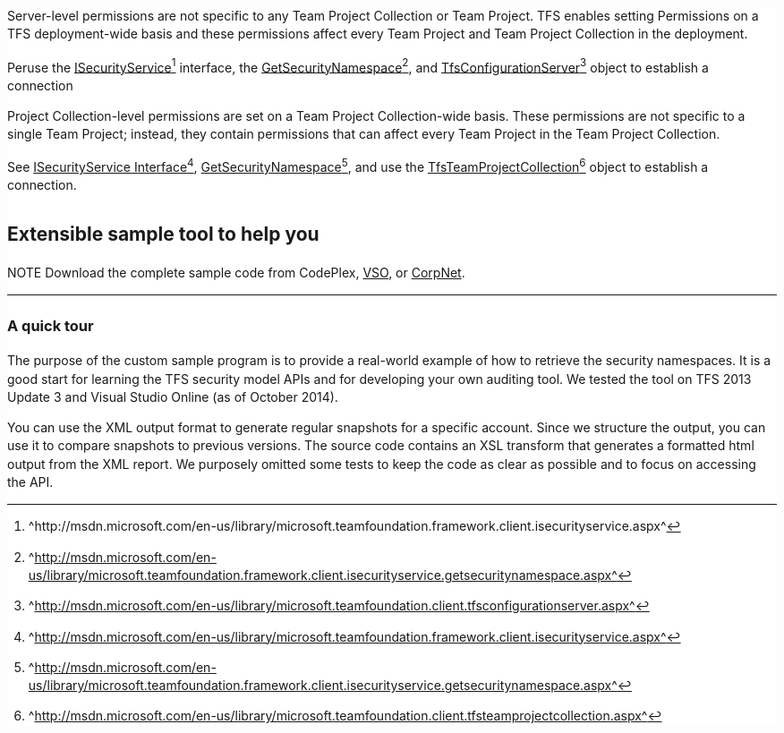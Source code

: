 Server-level permissions are not specific to any Team Project Collection
or Team Project. TFS enables setting Permissions on a TFS
deployment-wide basis and these permissions affect every Team Project
and Team Project Collection in the deployment.

Peruse the
[ISecurityService[^8]](http://msdn.microsoft.com/en-us/library/microsoft.teamfoundation.framework.client.isecurityservice.aspx)
interface, the
[GetSecurityNamespace](http://msdn.microsoft.com/en-us/library/microsoft.teamfoundation.framework.client.isecurityservice.getsecuritynamespace.aspx)[^9],
and
[TfsConfigurationServer](http://msdn.microsoft.com/en-us/library/microsoft.teamfoundation.client.tfsconfigurationserver.aspx)[^10]
object to establish a connection

Project Collection-level permissions are set on a Team Project
Collection-wide basis. These permissions are not specific to a single
Team Project; instead, they contain permissions that can affect every
Team Project in the Team Project Collection.

See [ISecurityService
Interface](http://msdn.microsoft.com/en-us/library/microsoft.teamfoundation.framework.client.isecurityservice.aspx)[^11],
[GetSecurityNamespace](http://msdn.microsoft.com/en-us/library/microsoft.teamfoundation.framework.client.isecurityservice.getsecuritynamespace.aspx)[^12],
and use the
[TfsTeamProjectCollection](http://msdn.microsoft.com/en-us/library/microsoft.teamfoundation.client.tfsteamprojectcollection.aspx)[^13]
object to establish a connection.

Extensible sample tool to help you
----------------------------------

  NOTE   Download the complete sample code from CodePlex, [VSO](https://almrangers.visualstudio.com/DefaultCollection/VisualStudio.ALM/_versionControl#path=%24%2FVisualStudio.ALM%2FvsarSecurity%2Fmain%2Fcode%2FPermissionsExtractionTool&_a=contents), or [CorpNet](https://microsoft-my.sharepoint.com/personal/willys_microsoft_com/Documents/Shared%20with%20Everyone/vsarSecurity/PermissionsExtractionTool.zip).
  ------ -----------------------------------------------------------------------------------------------------------------------------------------------------------------------------------------------------------------------------------------------------------------------------------------------------------------------------------------------------------------------------------------------------------------

### A quick tour

The purpose of the custom sample program is to provide a real-world
example of how to retrieve the security namespaces. It is a good start
for learning the TFS security model APIs and for developing your own
auditing tool. We tested the tool on TFS 2013 Update 3 and Visual Studio
Online (as of October 2014).

You can use the XML output format to generate regular snapshots for a
specific account. Since we structure the output, you can use it to
compare snapshots to previous versions. The source code contains an XSL
transform that generates a formatted html output from the XML report. We
purposely omitted some tests to keep the code as clear as possible and
to focus on accessing the API.


[^1]: ^http://teamprojectmanager.codeplex.com^
[^2]: ^http://www.codeplex.com/site/users/view/jelled^
[^3]: ^http://tfsadmin.codeplex.com^
[^4]: ^http://www.codeplex.com/site/users/view/gholliday^
[^5]: ^http://www.attrice.info/downloads^
[^6]: ^http://aka.ms/widgets^
[^7]: http://msdn.microsoft.com/en-us/library/ms252504.aspx
[^8]: ^http://msdn.microsoft.com/en-us/library/microsoft.teamfoundation.framework.client.isecurityservice.aspx^
[^9]: ^http://msdn.microsoft.com/en-us/library/microsoft.teamfoundation.framework.client.isecurityservice.getsecuritynamespace.aspx^
[^10]: ^http://msdn.microsoft.com/en-us/library/microsoft.teamfoundation.client.tfsconfigurationserver.aspx^
[^11]: ^http://msdn.microsoft.com/en-us/library/microsoft.teamfoundation.framework.client.isecurityservice.aspx^
[^12]: ^http://msdn.microsoft.com/en-us/library/microsoft.teamfoundation.framework.client.isecurityservice.getsecuritynamespace.aspx^
[^13]: ^http://msdn.microsoft.com/en-us/library/microsoft.teamfoundation.client.tfsteamprojectcollection.aspx^
[^14]: ^http://aka.ms/vsarunderstand^